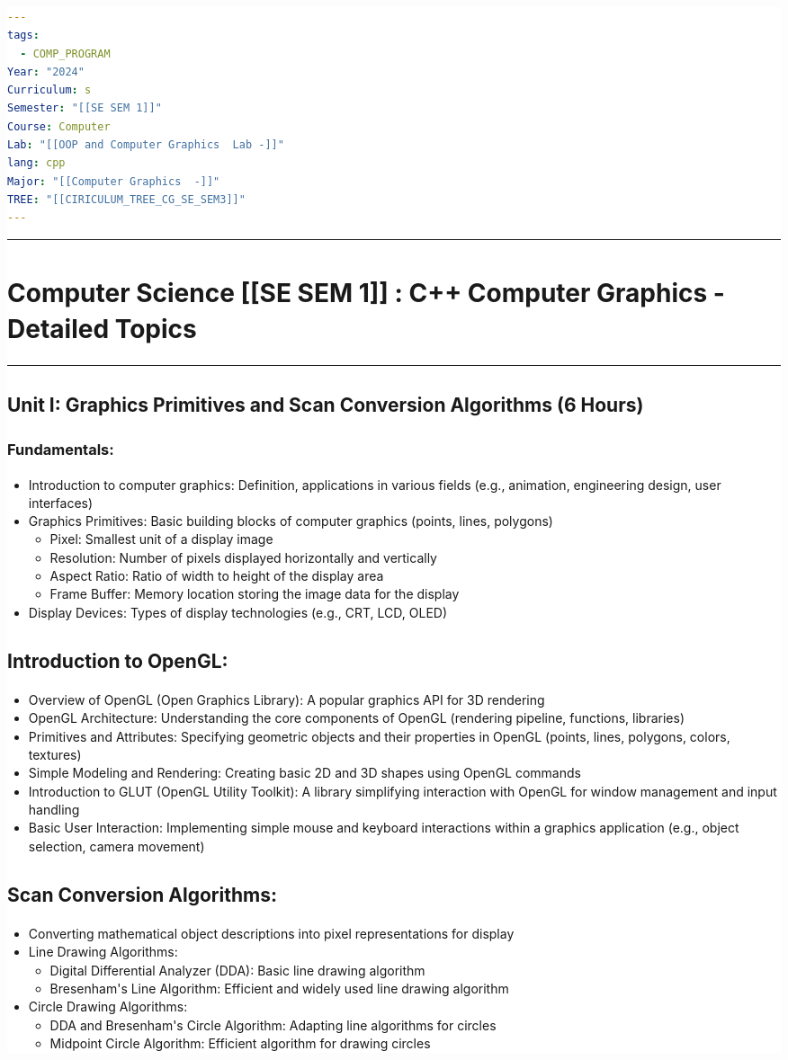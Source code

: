 ```yaml
---
tags:
  - COMP_PROGRAM
Year: "2024"
Curriculum: s
Semester: "[[SE SEM 1]]"
Course: Computer
Lab: "[[OOP and Computer Graphics  Lab -]]"
lang: cpp
Major: "[[Computer Graphics  -]]"
TREE: "[[CIRICULUM_TREE_CG_SE_SEM3]]"
---
```

---
# Computer Science [[SE SEM 1]] : C++ Computer Graphics - Detailed Topics
---
## **Unit I: Graphics Primitives and Scan Conversion Algorithms (6 Hours)**

### **Fundamentals:**

- Introduction to computer graphics: Definition, applications in various fields (e.g., animation, engineering design, user interfaces)
- Graphics Primitives: Basic building blocks of computer graphics (points, lines, polygons)
    - Pixel: Smallest unit of a display image
    - Resolution: Number of pixels displayed horizontally and vertically
    - Aspect Ratio: Ratio of width to height of the display area
    - Frame Buffer: Memory location storing the image data for the display
- Display Devices: Types of display technologies (e.g., CRT, LCD, OLED)

## **Introduction to OpenGL:**

- Overview of OpenGL (Open Graphics Library): A popular graphics API for 3D rendering
- OpenGL Architecture: Understanding the core components of OpenGL (rendering pipeline, functions, libraries)
- Primitives and Attributes: Specifying geometric objects and their properties in OpenGL (points, lines, polygons, colors, textures)
- Simple Modeling and Rendering: Creating basic 2D and 3D shapes using OpenGL commands
- Introduction to GLUT (OpenGL Utility Toolkit): A library simplifying interaction with OpenGL for window management and input handling
- Basic User Interaction: Implementing simple mouse and keyboard interactions within a graphics application (e.g., object selection, camera movement)

## **Scan Conversion Algorithms:**

- Converting mathematical object descriptions into pixel representations for display
- Line Drawing Algorithms:
    - Digital Differential Analyzer (DDA): Basic line drawing algorithm
    - Bresenham's Line Algorithm: Efficient and widely used line drawing algorithm
- Circle Drawing Algorithms:
    - DDA and Bresenham's Circle Algorithm: Adapting line algorithms for circles
    - Midpoint Circle Algorithm: Efficient algorithm for drawing circles
